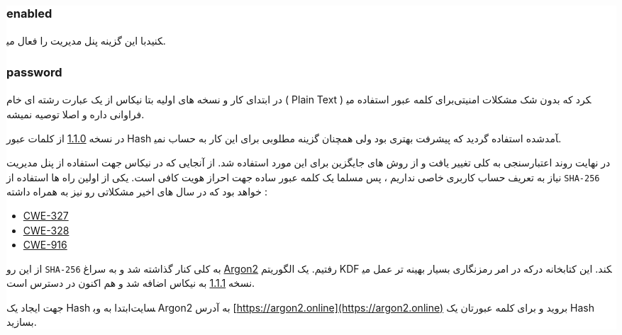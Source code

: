 ### enabled

با این گزینه پنل مدیریت را فعال می‎کنید.

### password

در ابتدای کار و نسخه های اولیه بتا نیکاس از یک عبارت رشته ای خام ( Plain Text ) برای کلمه عبور استفاده می‎کرد که بدون شک مشکلات امنیتی فراوانی داره و اصلا توصیه نمیشه.

در نسخه [1.1.0](https://github.com/Nikas-Project/Server/releases/tag/1.1.0) از کلمات عبور Hash شده استفاده گردید که پیشرفت بهتری بود ولی همچنان گزینه مطلوبی برای این کار به حساب نمی‎آمد.

در نهایت روند اعتبارسنجی به کلی تغییر یافت و از روش های جایگزین برای این مورد استفاده شد. از آنجایی که در نیکاس جهت استفاده از پنل مدیریت نیاز به تعریف حساب کاربری خاصی نداریم ، پس مسلما یک کلمه عبور ساده جهت احراز هویت کافی است. یکی از اولین راه ها استفاده از `SHA-256` خواهد بود که در سال های اخیر مشکلاتی رو نیز به همراه داشته :

-   [CWE-327](https://cwe.mitre.org/data/definitions/327.html)
-   [CWE-328](https://cwe.mitre.org/data/definitions/328.html)
-   [CWE-916](https://cwe.mitre.org/data/definitions/916.html)

از این رو `SHA-256` به کلی کنار گذاشته شد و به سراغ [Argon2](https://en.wikipedia.org/wiki/Argon2) رفتیم. یک الگوریتم KDF که در امر رمزنگاری بسیار بهینه تر عمل می‎کند. این کتابخانه در نسخه [1.1.1](https://github.com/Nikas-Project/Server/releases/tag/1.1.1) به نیکاس اضافه شد و هم اکنون در دسترس است.

جهت ایجاد یک Hash ابتدا به وب‎سایت Argon2 به آدرس [https://argon2.online](https://argon2.online) بروید و برای کلمه عبورتان یک Hash بسازید.
